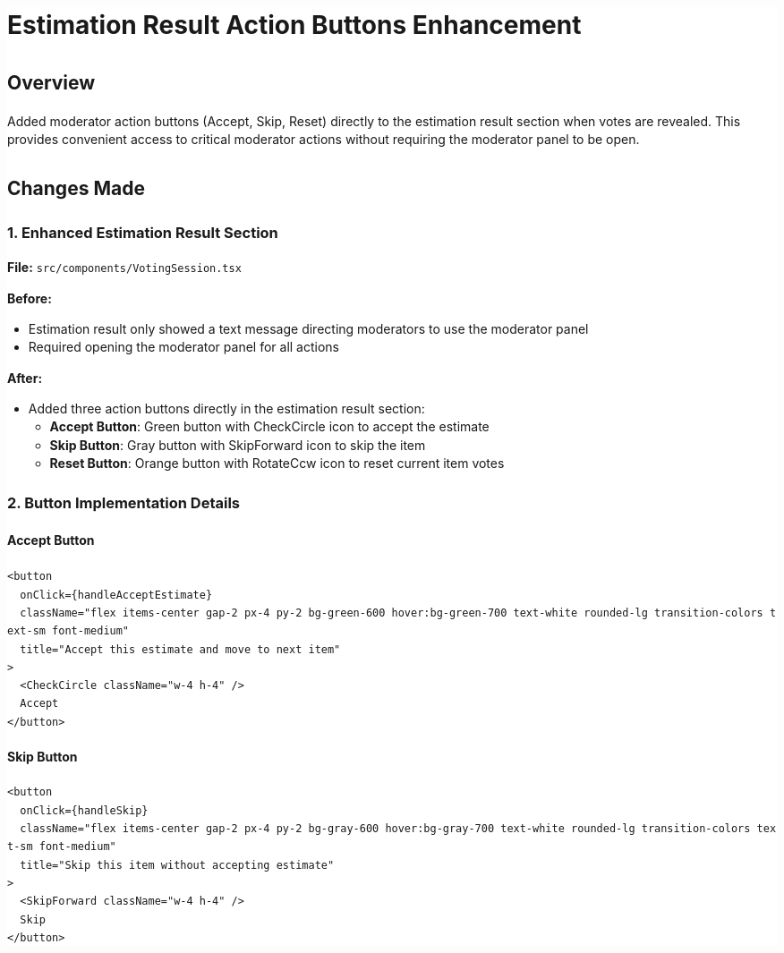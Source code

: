 # Estimation Result Action Buttons Enhancement

## Overview
Added moderator action buttons (Accept, Skip, Reset) directly to the estimation result section when votes are revealed. This provides convenient access to critical moderator actions without requiring the moderator panel to be open.

## Changes Made

### 1. Enhanced Estimation Result Section
**File:** `src/components/VotingSession.tsx`

**Before:**
- Estimation result only showed a text message directing moderators to use the moderator panel
- Required opening the moderator panel for all actions

**After:**
- Added three action buttons directly in the estimation result section:
  - **Accept Button**: Green button with CheckCircle icon to accept the estimate
  - **Skip Button**: Gray button with SkipForward icon to skip the item
  - **Reset Button**: Orange button with RotateCcw icon to reset current item votes

### 2. Button Implementation Details

#### Accept Button
```tsx
<button
  onClick={handleAcceptEstimate}
  className="flex items-center gap-2 px-4 py-2 bg-green-600 hover:bg-green-700 text-white rounded-lg transition-colors text-sm font-medium"
  title="Accept this estimate and move to next item"
>
  <CheckCircle className="w-4 h-4" />
  Accept
</button>
```

#### Skip Button
```tsx
<button
  onClick={handleSkip}
  className="flex items-center gap-2 px-4 py-2 bg-gray-600 hover:bg-gray-700 text-white rounded-lg transition-colors text-sm font-medium"
  title="Skip this item without accepting estimate"
>
  <SkipForward className="w-4 h-4" />
  Skip
</button>
```
